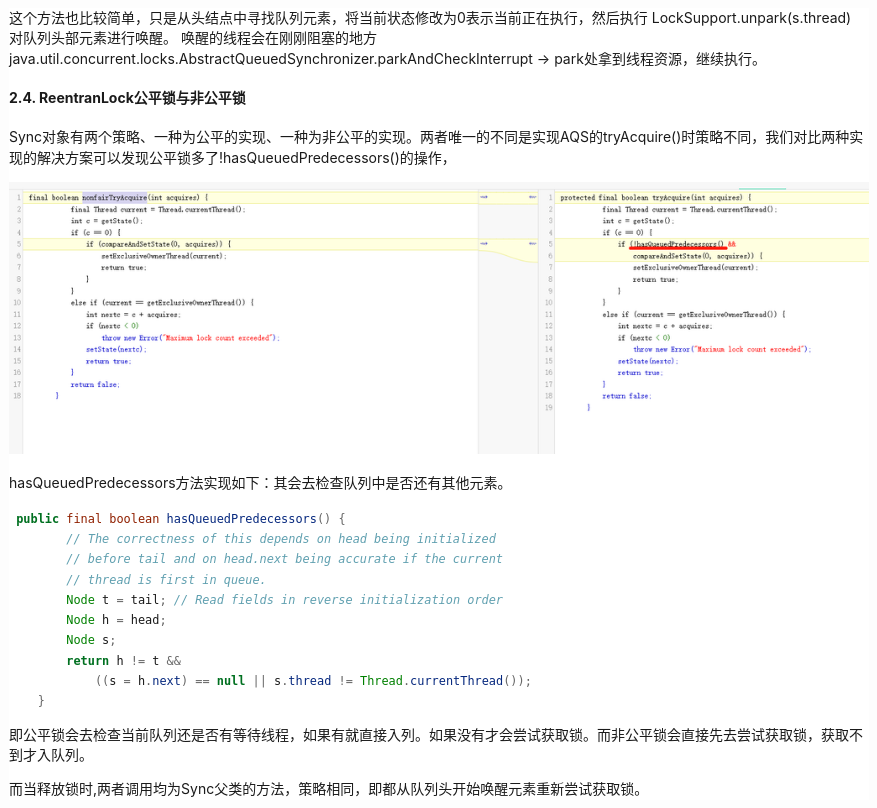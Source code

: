 这个方法也比较简单，只是从头结点中寻找队列元素，将当前状态修改为0表示当前正在执行，然后执行 LockSupport.unpark(s.thread) 对队列头部元素进行唤醒。 唤醒的线程会在刚刚阻塞的地方
java.util.concurrent.locks.AbstractQueuedSynchronizer.parkAndCheckInterrupt -> park处拿到线程资源，继续执行。

#### 2.4. ReentranLock公平锁与非公平锁

Sync对象有两个策略、一种为公平的实现、一种为非公平的实现。两者唯一的不同是实现AQS的tryAcquire()时策略不同，我们对比两种实现的解决方案可以发现公平锁多了!hasQueuedPredecessors()的操作，

![img_7.png](.AQS_images/img_7.png)

hasQueuedPredecessors方法实现如下：其会去检查队列中是否还有其他元素。

```java
 public final boolean hasQueuedPredecessors() {
        // The correctness of this depends on head being initialized
        // before tail and on head.next being accurate if the current
        // thread is first in queue.
        Node t = tail; // Read fields in reverse initialization order
        Node h = head;
        Node s;
        return h != t &&
            ((s = h.next) == null || s.thread != Thread.currentThread());
    }
```

即公平锁会去检查当前队列还是否有等待线程，如果有就直接入列。如果没有才会尝试获取锁。而非公平锁会直接先去尝试获取锁，获取不到才入队列。

而当释放锁时,两者调用均为Sync父类的方法，策略相同，即都从队列头开始唤醒元素重新尝试获取锁。